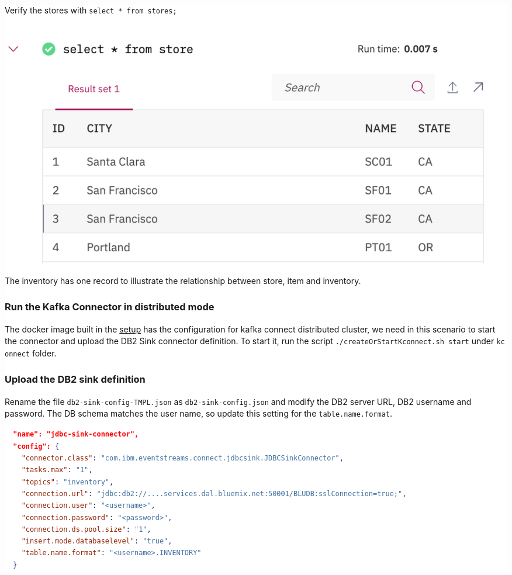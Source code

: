   Verify the stores with `select * from stores;`

  ![DB2](./images/db2-4.png)

  The inventory has one record to illustrate the relationship between store, item and inventory.

### Run the Kafka Connector in distributed mode

The docker image built in the [setup](#scenario-setup) has the configuration for kafka connect distributed cluster, we need in this scenario to start the connector and upload the DB2 Sink connector definition. To start it, run the script `./createOrStartKconnect.sh start` under `kconnect` folder.

### Upload the DB2 sink definition

Rename the file `db2-sink-config-TMPL.json` as `db2-sink-config.json` and modify the DB2 server URL, DB2 username and password. The DB schema matches the user name, so update this setting for the `table.name.format`.

```json
  "name": "jdbc-sink-connector",
  "config": {
    "connector.class": "com.ibm.eventstreams.connect.jdbcsink.JDBCSinkConnector",
    "tasks.max": "1",
    "topics": "inventory",
    "connection.url": "jdbc:db2://....services.dal.bluemix.net:50001/BLUDB:sslConnection=true;",
    "connection.user": "<username>",
    "connection.password": "<password>",
    "connection.ds.pool.size": "1",
    "insert.mode.databaselevel": "true",
    "table.name.format": "<username>.INVENTORY"
  }
```
